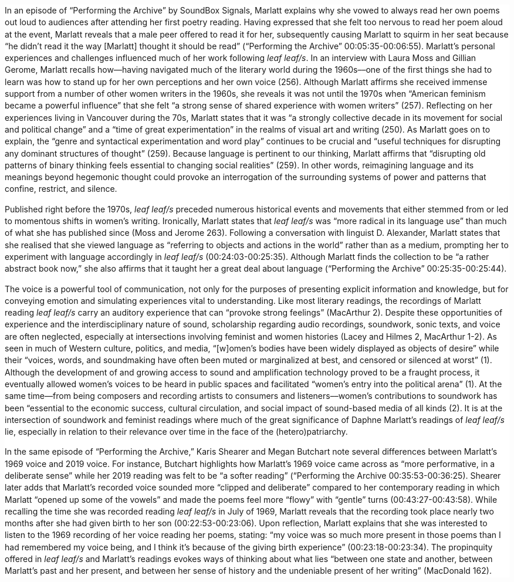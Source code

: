 In an episode of “Performing the Archive” by SoundBox Signals, Marlatt explains why she vowed to always read her own poems out loud to audiences after attending her first poetry reading. Having expressed that she felt too nervous to read her poem aloud at the event, Marlatt reveals that a male peer offered to read it for her, subsequently causing Marlatt to squirm in her seat because “he didn’t read it the way [Marlatt] thought it should be read” (“Performing the Archive” 00:05:35-00:06:55). Marlatt’s personal experiences and challenges influenced much of her work following _leaf leaf/s_. In an interview with Laura Moss and Gillian Gerome, Marlatt recalls how––having navigated much of the literary world during the 1960s––one of the first things she had to learn was how to stand up for her own perceptions and her own voice (256). Although Marlatt affirms she received immense support from a number of other women writers in the 1960s, she reveals it was not until the 1970s when “American feminism became a powerful influence” that she felt “a strong sense of shared experience with women writers” (257). Reflecting on her experiences living in Vancouver during the 70s, Marlatt states that it was “a strongly collective decade in its movement for social and political change” and a “time of great experimentation” in the realms of visual art and writing (250). As Marlatt goes on to explain, the “genre and syntactical experimentation and word play” continues to be crucial and “useful techniques for disrupting any dominant structures of thought” (259). Because language is pertinent to our thinking, Marlatt affirms that “disrupting old patterns of binary thinking feels essential to changing social realities” (259). In other words, reimagining language and its meanings beyond hegemonic thought could provoke an interrogation of the surrounding systems of power and patterns that confine, restrict, and silence.

Published right before the 1970s, _leaf leaf/s_ preceded numerous historical events and movements that either stemmed from or led to momentous shifts in women’s writing. Ironically, Marlatt states that _leaf leaf/s_ was “more radical in its language use” than much of what she has published since (Moss and Jerome 263). Following a conversation with linguist D. Alexander, Marlatt states that she realised that she viewed language as “referring to objects and actions in the world” rather than as a medium, prompting her to experiment with language accordingly in _leaf leaf/s_ (00:24:03-00:25:35). Although Marlatt finds the collection to be “a rather abstract book now,” she also affirms that it taught her a great deal about language (“Performing the Archive” 00:25:35-00:25:44).

The voice is a powerful tool of communication, not only for the purposes of presenting explicit information and knowledge, but for conveying emotion and simulating experiences vital to understanding. Like most literary readings, the recordings of Marlatt reading _leaf leaf/s_ carry an auditory experience that can “provoke strong feelings” (MacArthur 2). Despite these opportunities of experience and the interdisciplinary nature of sound, scholarship regarding audio recordings, soundwork, sonic texts, and voice are often neglected, especially at intersections involving feminist and women histories (Lacey and Hilmes 2, MacArthur 1-2). As seen in much of Western culture, politics, and media, “[w]omen’s bodies have been widely displayed as objects of desire” while their “voices, words, and soundmaking have often been muted or marginalized at best, and censored or silenced at worst” (1). Although the development of and growing access to sound and amplification technology proved to be a fraught process, it eventually allowed women’s voices to be heard in public spaces and facilitated “women’s entry into the political arena” (1). At the same time––from being composers and recording artists to consumers and listeners––women’s contributions to soundwork has been “essential to the economic success, cultural circulation, and social impact of sound-based media of all kinds (2). It is at the intersection of soundwork and feminist readings where much of the great significance of Daphne Marlatt’s readings of _leaf leaf/s_ lie, especially in relation to their relevance over time in the face of the (hetero)patriarchy.

In the same episode of “Performing the Archive,” Karis Shearer and Megan Butchart note several differences between Marlatt’s 1969 voice and 2019 voice. For instance, Butchart highlights how Marlatt’s 1969 voice came across as “more performative, in a deliberate sense” while her 2019 reading was felt to be “a softer reading” (“Performing the Archive 00:35:53-00:36:25). Shearer later adds that Marlatt’s recorded voice sounded more “clipped and deliberate” compared to her contemporary reading in which Marlatt “opened up some of the vowels” and made the poems feel more “flowy” with “gentle” turns (00:43:27-00:43:58). While recalling the time she was recorded reading _leaf leaf/s_ in July of 1969, Marlatt reveals that the recording took place nearly two months after she had given birth to her son (00:22:53-00:23:06). Upon reflection, Marlatt explains that she was interested to listen to the 1969 recording of her voice reading her poems, stating: “my voice was so much more present in those poems than I had remembered my voice being, and I think it’s because of the giving birth experience” (00:23:18-00:23:34). The propinquity offered in _leaf leaf/s_ and Marlatt’s readings evokes ways of thinking about what lies “between one state and another, between Marlatt’s past and her present, and between her sense of history and the undeniable present of her writing” (MacDonald 162).
